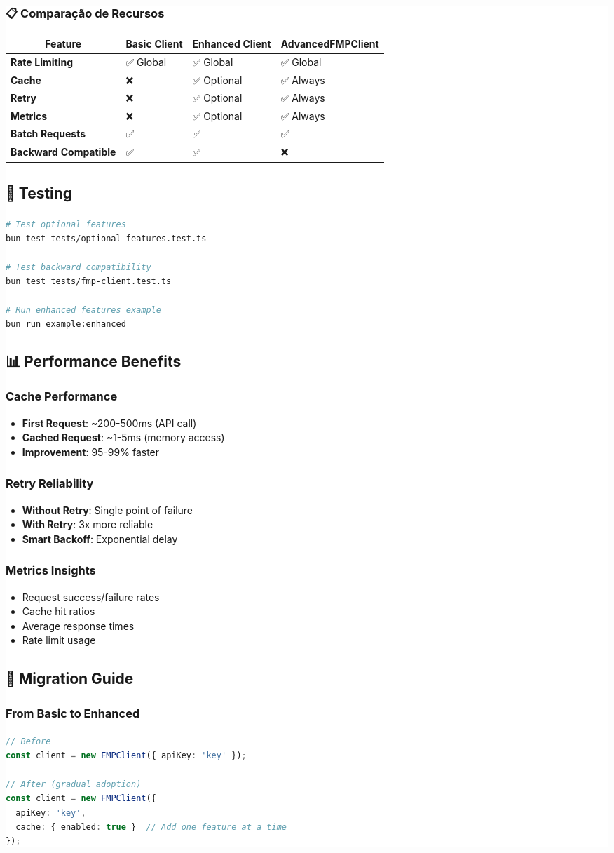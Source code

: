 ### 📋 **Comparação de Recursos**

| Feature | Basic Client | Enhanced Client | AdvancedFMPClient |
|---------|-------------|-----------------|-------------------|
| **Rate Limiting** | ✅ Global | ✅ Global | ✅ Global |
| **Cache** | ❌ | ✅ Optional | ✅ Always |
| **Retry** | ❌ | ✅ Optional | ✅ Always |
| **Metrics** | ❌ | ✅ Optional | ✅ Always |
| **Batch Requests** | ✅ | ✅ | ✅ |
| **Backward Compatible** | ✅ | ✅ | ❌ |

## 🧪 **Testing**

```bash
# Test optional features
bun test tests/optional-features.test.ts

# Test backward compatibility
bun test tests/fmp-client.test.ts

# Run enhanced features example
bun run example:enhanced
```

## 📊 **Performance Benefits**

### Cache Performance
- **First Request**: ~200-500ms (API call)
- **Cached Request**: ~1-5ms (memory access)
- **Improvement**: 95-99% faster

### Retry Reliability
- **Without Retry**: Single point of failure
- **With Retry**: 3x more reliable
- **Smart Backoff**: Exponential delay

### Metrics Insights
- Request success/failure rates
- Cache hit ratios
- Average response times
- Rate limit usage

## 🔧 **Migration Guide**

### From Basic to Enhanced
```typescript
// Before
const client = new FMPClient({ apiKey: 'key' });

// After (gradual adoption)
const client = new FMPClient({ 
  apiKey: 'key',
  cache: { enabled: true }  // Add one feature at a time
});
```
